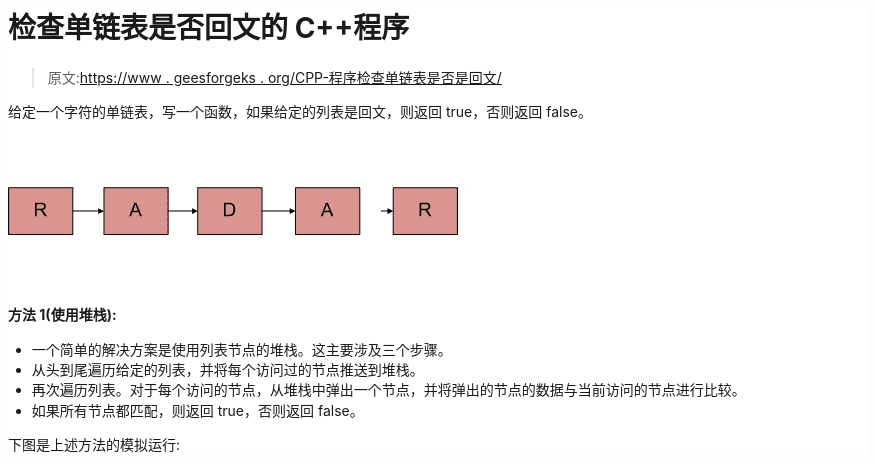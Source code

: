 # 检查单链表是否回文的 C++程序

> 原文:[https://www . geesforgeks . org/CPP-程序检查单链表是否是回文/](https://www.geeksforgeeks.org/cpp-program-to-check-if-a-singly-linked-list-is-palindrome/)

给定一个字符的单链表，写一个函数，如果给定的列表是回文，则返回 true，否则返回 false。

![Palindrome Linked List](img/7eef7faffebfb5a692784722f81c0a42.png)

**方法 1(使用堆栈):**

*   一个简单的解决方案是使用列表节点的堆栈。这主要涉及三个步骤。
*   从头到尾遍历给定的列表，并将每个访问过的节点推送到堆栈。
*   再次遍历列表。对于每个访问的节点，从堆栈中弹出一个节点，并将弹出的节点的数据与当前访问的节点进行比较。
*   如果所有节点都匹配，则返回 true，否则返回 false。

下图是上述方法的模拟运行:
